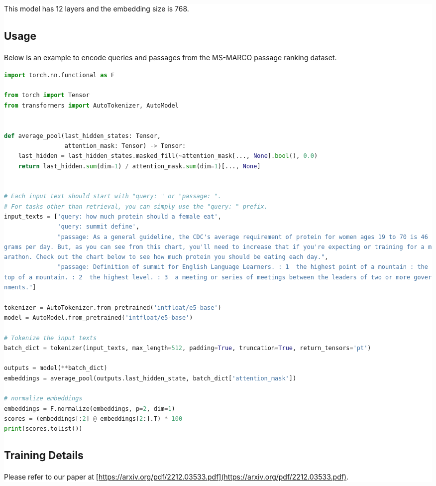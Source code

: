 This model has 12 layers and the embedding size is 768.

## Usage

Below is an example to encode queries and passages from the MS-MARCO passage ranking dataset.

```python
import torch.nn.functional as F

from torch import Tensor
from transformers import AutoTokenizer, AutoModel


def average_pool(last_hidden_states: Tensor,
                 attention_mask: Tensor) -> Tensor:
    last_hidden = last_hidden_states.masked_fill(~attention_mask[..., None].bool(), 0.0)
    return last_hidden.sum(dim=1) / attention_mask.sum(dim=1)[..., None]


# Each input text should start with "query: " or "passage: ".
# For tasks other than retrieval, you can simply use the "query: " prefix.
input_texts = ['query: how much protein should a female eat',
               'query: summit define',
               "passage: As a general guideline, the CDC's average requirement of protein for women ages 19 to 70 is 46 grams per day. But, as you can see from this chart, you'll need to increase that if you're expecting or training for a marathon. Check out the chart below to see how much protein you should be eating each day.",
               "passage: Definition of summit for English Language Learners. : 1  the highest point of a mountain : the top of a mountain. : 2  the highest level. : 3  a meeting or series of meetings between the leaders of two or more governments."]

tokenizer = AutoTokenizer.from_pretrained('intfloat/e5-base')
model = AutoModel.from_pretrained('intfloat/e5-base')

# Tokenize the input texts
batch_dict = tokenizer(input_texts, max_length=512, padding=True, truncation=True, return_tensors='pt')

outputs = model(**batch_dict)
embeddings = average_pool(outputs.last_hidden_state, batch_dict['attention_mask'])

# normalize embeddings
embeddings = F.normalize(embeddings, p=2, dim=1)
scores = (embeddings[:2] @ embeddings[2:].T) * 100
print(scores.tolist())
```

## Training Details

Please refer to our paper at [https://arxiv.org/pdf/2212.03533.pdf](https://arxiv.org/pdf/2212.03533.pdf).
